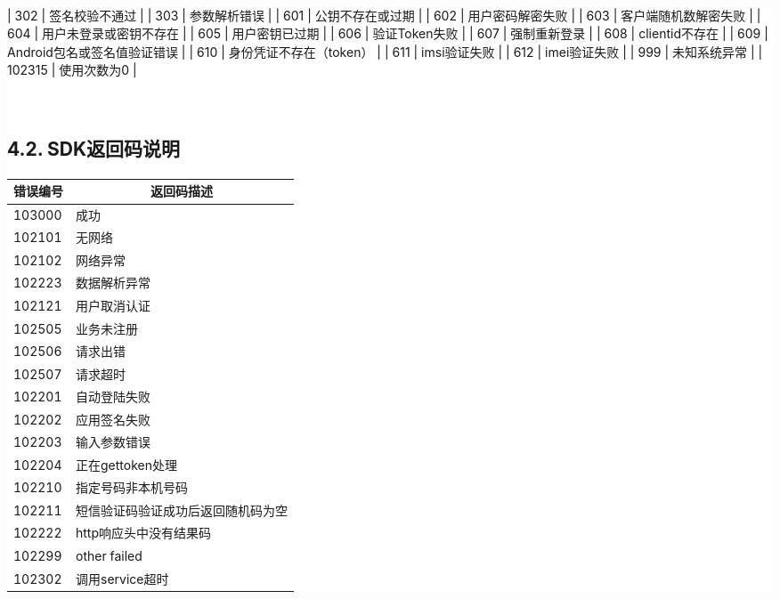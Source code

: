 | 302    | 签名校验不通过              |
| 303    | 参数解析错误               |
| 601    | 公钥不存在或过期             |
| 602    | 用户密码解密失败             |
| 603    | 客户端随机数解密失败           |
| 604    | 用户未登录或密钥不存在          |
| 605    | 用户密钥已过期              |
| 606    | 验证Token失败            |
| 607    | 强制重新登录               |
| 608    | clientid不存在          |
| 609    | Android包名或签名值验证错误    |
| 610    | 身份凭证不存在（token）       |
| 611    | imsi验证失败             |
| 612    | imei验证失败             |
| 999    | 未知系统异常               |
| 102315 | 使用次数为0               |

</br>

## 4.2. SDK返回码说明

| 错误编号   | 返回码描述                  |
| ------ | ---------------------- |
| 103000 | 成功                     |
| 102101 | 无网络                    |
| 102102 | 网络异常                   |
| 102223 | 数据解析异常                 |
| 102121 | 用户取消认证                 |
| 102505 | 业务未注册                  |
| 102506 | 请求出错                   |
| 102507 | 请求超时                   |
| 102201 | 自动登陆失败                 |
| 102202 | 应用签名失败                 |
| 102203 | 输入参数错误                 |
| 102204 | 正在gettoken处理           |
| 102210 | 指定号码非本机号码              |
| 102211 | 短信验证码验证成功后返回随机码为空      |
| 102222 | http响应头中没有结果码          |
| 102299 | other failed           |
| 102302 | 调用service超时            |